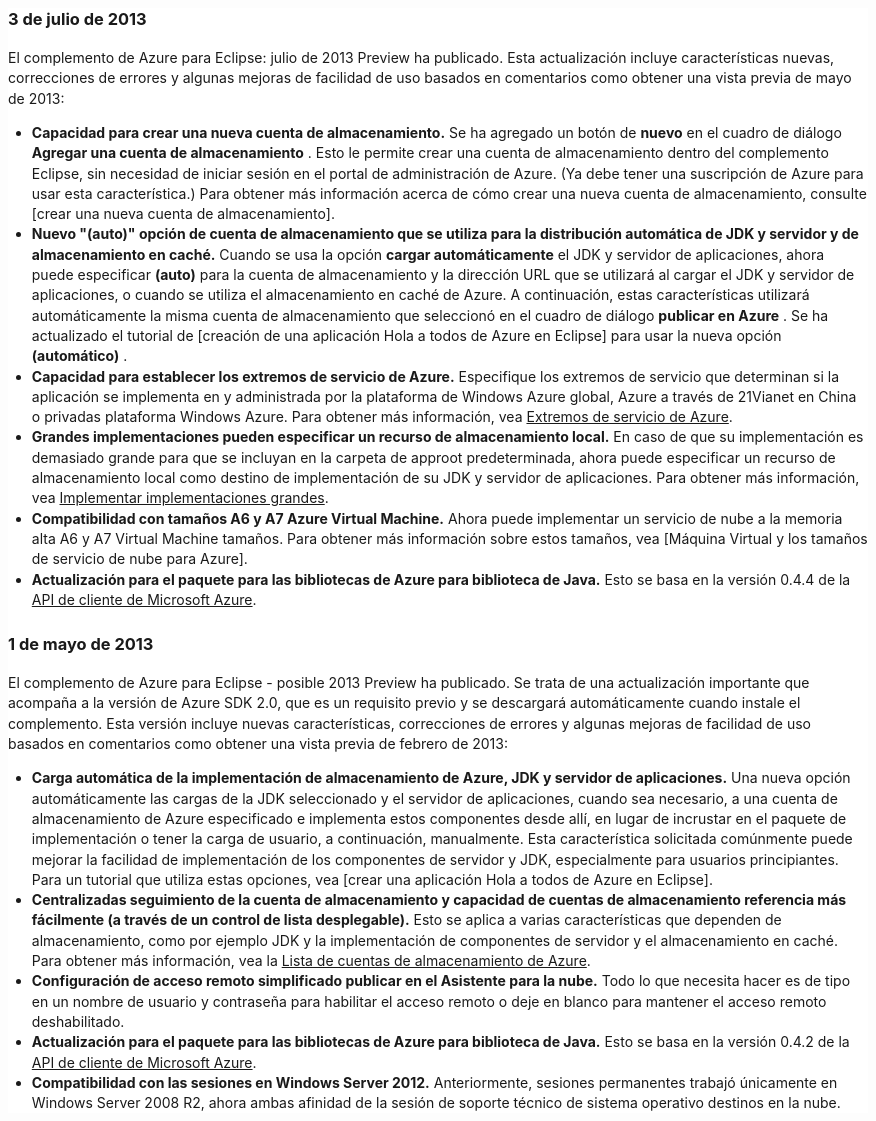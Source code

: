 ### <a name="july-3-2013"></a>3 de julio de 2013

El complemento de Azure para Eclipse: julio de 2013 Preview ha publicado. Esta actualización incluye características nuevas, correcciones de errores y algunas mejoras de facilidad de uso basados en comentarios como obtener una vista previa de mayo de 2013:

* **Capacidad para crear una nueva cuenta de almacenamiento.** Se ha agregado un botón de **nuevo** en el cuadro de diálogo **Agregar una cuenta de almacenamiento** . Esto le permite crear una cuenta de almacenamiento dentro del complemento Eclipse, sin necesidad de iniciar sesión en el portal de administración de Azure. (Ya debe tener una suscripción de Azure para usar esta característica.) Para obtener más información acerca de cómo crear una nueva cuenta de almacenamiento, consulte [crear una nueva cuenta de almacenamiento].
* **Nuevo &quot;(auto)&quot; opción de cuenta de almacenamiento que se utiliza para la distribución automática de JDK y servidor y de almacenamiento en caché.** Cuando se usa la opción **cargar automáticamente** el JDK y servidor de aplicaciones, ahora puede especificar **(auto)** para la cuenta de almacenamiento y la dirección URL que se utilizará al cargar el JDK y servidor de aplicaciones, o cuando se utiliza el almacenamiento en caché de Azure. A continuación, estas características utilizará automáticamente la misma cuenta de almacenamiento que seleccionó en el cuadro de diálogo **publicar en Azure** . Se ha actualizado el tutorial de [creación de una aplicación Hola a todos de Azure en Eclipse] para usar la nueva opción **(automático)** .
* **Capacidad para establecer los extremos de servicio de Azure.** Especifique los extremos de servicio que determinan si la aplicación se implementa en y administrada por la plataforma de Windows Azure global, Azure a través de 21Vianet en China o privadas plataforma Windows Azure. Para obtener más información, vea [Extremos de servicio de Azure].
* **Grandes implementaciones pueden especificar un recurso de almacenamiento local.** En caso de que su implementación es demasiado grande para que se incluyan en la carpeta de approot predeterminada, ahora puede especificar un recurso de almacenamiento local como destino de implementación de su JDK y servidor de aplicaciones. Para obtener más información, vea [Implementar implementaciones grandes].
* **Compatibilidad con tamaños A6 y A7 Azure Virtual Machine.** Ahora puede implementar un servicio de nube a la memoria alta A6 y A7 Virtual Machine tamaños. Para obtener más información sobre estos tamaños, vea [Máquina Virtual y los tamaños de servicio de nube para Azure].
* **Actualización para el paquete para las bibliotecas de Azure para biblioteca de Java.** Esto se basa en la versión 0.4.4 de la [API de cliente de Microsoft Azure].

### <a name="may-1-2013"></a>1 de mayo de 2013

El complemento de Azure para Eclipse - posible 2013 Preview ha publicado. Se trata de una actualización importante que acompaña a la versión de Azure SDK 2.0, que es un requisito previo y se descargará automáticamente cuando instale el complemento. Esta versión incluye nuevas características, correcciones de errores y algunas mejoras de facilidad de uso basados en comentarios como obtener una vista previa de febrero de 2013:

* **Carga automática de la implementación de almacenamiento de Azure, JDK y servidor de aplicaciones.** Una nueva opción automáticamente las cargas de la JDK seleccionado y el servidor de aplicaciones, cuando sea necesario, a una cuenta de almacenamiento de Azure especificado e implementa estos componentes desde allí, en lugar de incrustar en el paquete de implementación o tener la carga de usuario, a continuación, manualmente. Esta característica solicitada comúnmente puede mejorar la facilidad de implementación de los componentes de servidor y JDK, especialmente para usuarios principiantes. Para un tutorial que utiliza estas opciones, vea [crear una aplicación Hola a todos de Azure en Eclipse].
* **Centralizadas seguimiento de la cuenta de almacenamiento y capacidad de cuentas de almacenamiento referencia más fácilmente (a través de un control de lista desplegable).** Esto se aplica a varias características que dependen de almacenamiento, como por ejemplo JDK y la implementación de componentes de servidor y el almacenamiento en caché. Para obtener más información, vea la [Lista de cuentas de almacenamiento de Azure].
* **Configuración de acceso remoto simplificado publicar en el Asistente para la nube.** Todo lo que necesita hacer es de tipo en un nombre de usuario y contraseña para habilitar el acceso remoto o deje en blanco para mantener el acceso remoto deshabilitado.
* **Actualización para el paquete para las bibliotecas de Azure para biblioteca de Java.** Esto se basa en la versión 0.4.2 de la [API de cliente de Microsoft Azure].
* **Compatibilidad con las sesiones en Windows Server 2012.** Anteriormente, sesiones permanentes trabajó únicamente en Windows Server 2008 R2, ahora ambas afinidad de la sesión de soporte técnico de sistema operativo destinos en la nube.

[Kit de herramientas de Azure para Eclipse]: ./azure-toolkit-for-eclipse.md
[Kit de herramientas de Azure para IntelliJ]: ./azure-toolkit-for-intellij.md
[Crear una aplicación Web de llamadas internacionales de saludo para Azure en Eclipse]: ./app-service-web/app-service-web-eclipse-create-hello-world-web-app.md
[Crear una aplicación Web de llamadas internacionales de saludo para Azure en IntelliJ]: ./app-service-web/app-service-web-intellij-create-hello-world-web-app.md
[Instalar el Kit de herramientas de Azure Eclipse]: ./azure-toolkit-for-eclipse-installation.md
[Instalar el Kit de herramientas de Azure IntelliJ]: ./azure-toolkit-for-intellij-installation.md
[What's New in the Azure Toolkit for Eclipse]: ./azure-toolkit-for-eclipse-whats-new.md
[Novedades en el Kit de herramientas de Azure para IntelliJ]: ./azure-toolkit-for-intellij-whats-new.md
[Centro para desarrolladores de Java de Azure]: http://go.microsoft.com/fwlink/?LinkID=699547
[Página web de sistemas de azul para el OpenJDK Zulú]: http://go.microsoft.com/fwlink/?LinkId=402457
[Extremos de servicio de Azure]: http://go.microsoft.com/fwlink/?LinkID=699526
[Lista de cuentas de almacenamiento de Azure]: http://go.microsoft.com/fwlink/?LinkID=699528
[Propiedades de componentes]: http://go.microsoft.com/fwlink/?LinkID=699525#components_properties
[Crear una aplicación del mundo Hola para Azure en Eclipse]: http://go.microsoft.com/fwlink/?LinkID=699533
[Depuración de aplicaciones de Azure en Eclipse]: http://go.microsoft.com/fwlink/?LinkID=699535
[Implementar implementaciones grandes]: http://go.microsoft.com/fwlink/?LinkID=699536
[Propiedades de extremos]: http://go.microsoft.com/fwlink/?LinkID=699525#endpoints_properties
[Propiedades de variables de entorno]: http://go.microsoft.com/fwlink/?LinkID=699525#environment_variables_properties
[Complemento de herramientas de HDInsight para Eclipse]: ./hdinsight/hdinsight-apache-spark-eclipse-tool-plugin.md
[Cómo autenticar a los usuarios de la Web con el servicio de Control de acceso de Azure con Eclipse]: http://go.microsoft.com/fwlink/?LinkID=264703
[Cómo usar la descarga de SSL]: http://go.microsoft.com/fwlink/?LinkID=699545
[Instalar el Kit de herramientas de Azure Eclipse]: http://go.microsoft.com/fwlink/?LinkId=699546
[Propiedades de almacenamiento local]: http://go.microsoft.com/fwlink/?LinkID=699525#local_storage_properties
[API de cliente de Microsoft Azure]: http://go.microsoft.com/fwlink/?LinkId=280397
[Propiedades de configuración de servidor]: http://go.microsoft.com/fwlink/?LinkID=699525#server_configuration_properties
[Afinidad de la sesión]: http://go.microsoft.com/fwlink/?LinkID=699548
[Descarga de SSL]: http://go.microsoft.com/fwlink/?LinkID=699549
[Para crear una nueva cuenta de almacenamiento]: http://go.microsoft.com/fwlink/?LinkID=699528#create_new
[Máquina virtual y los tamaños de servicio de nube de Azure]: http://go.microsoft.com/fwlink/?LinkId=466520
[ic710876]: ./media/azure-toolkit-for-eclipse-whats-new/ic710876.png
[ic710877]: ./media/azure-toolkit-for-eclipse-whats-new/ic710877.png
[ic710879]: ./media/azure-toolkit-for-eclipse-whats-new/ic710879.png
[ic710880]: ./media/azure-toolkit-for-eclipse-whats-new/ic710880.png
[ic710881]: ./media/azure-toolkit-for-eclipse-whats-new/ic710881.png
[ic710876]: ./media/azure-toolkit-for-eclipse-whats-new/ic710876.png
[ic710882]: ./media/azure-toolkit-for-eclipse-whats-new/ic710882.png
[ic710883]: ./media/azure-toolkit-for-eclipse-whats-new/ic710883.png